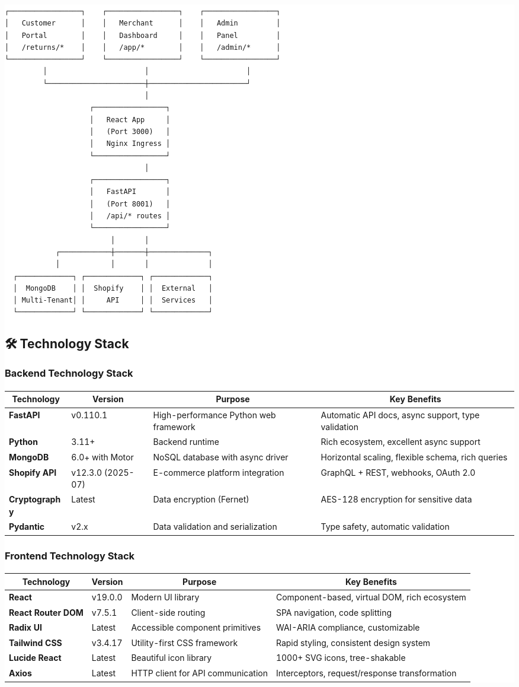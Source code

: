 ```
┌─────────────────┐    ┌─────────────────┐    ┌─────────────────┐
│   Customer      │    │   Merchant      │    │   Admin         │
│   Portal        │    │   Dashboard     │    │   Panel         │
│   /returns/*    │    │   /app/*        │    │   /admin/*      │
└─────────────────┘    └─────────────────┘    └─────────────────┘
         │                       │                       │
         └───────────────────────┼───────────────────────┘
                                 │
                    ┌─────────────────┐
                    │   React App     │
                    │   (Port 3000)   │
                    │   Nginx Ingress │
                    └─────────────────┘
                                 │
                    ┌─────────────────┐
                    │   FastAPI       │
                    │   (Port 8001)   │
                    │   /api/* routes │
                    └─────────────────┘
                         │       │
            ┌────────────┼───────┼──────────────┐
            │            │       │              │
  ┌─────────────┐ ┌─────────────┐ ┌─────────────┐
  │  MongoDB    │ │  Shopify    │ │  External   │
  │ Multi-Tenant│ │     API     │ │  Services   │
  └─────────────┘ └─────────────┘ └─────────────┘
```

## 🛠 Technology Stack

### **Backend Technology Stack**
| Technology | Version | Purpose | Key Benefits |
|------------|---------|---------|--------------|
| **FastAPI** | v0.110.1 | High-performance Python web framework | Automatic API docs, async support, type validation |
| **Python** | 3.11+ | Backend runtime | Rich ecosystem, excellent async support |
| **MongoDB** | 6.0+ with Motor | NoSQL database with async driver | Horizontal scaling, flexible schema, rich queries |
| **Shopify API** | v12.3.0 (2025-07) | E-commerce platform integration | GraphQL + REST, webhooks, OAuth 2.0 |
| **Cryptography** | Latest | Data encryption (Fernet) | AES-128 encryption for sensitive data |
| **Pydantic** | v2.x | Data validation and serialization | Type safety, automatic validation |

### **Frontend Technology Stack**
| Technology | Version | Purpose | Key Benefits |
|------------|---------|---------|--------------|
| **React** | v19.0.0 | Modern UI library | Component-based, virtual DOM, rich ecosystem |
| **React Router DOM** | v7.5.1 | Client-side routing | SPA navigation, code splitting |
| **Radix UI** | Latest | Accessible component primitives | WAI-ARIA compliance, customizable |
| **Tailwind CSS** | v3.4.17 | Utility-first CSS framework | Rapid styling, consistent design system |
| **Lucide React** | Latest | Beautiful icon library | 1000+ SVG icons, tree-shakable |
| **Axios** | Latest | HTTP client for API communication | Interceptors, request/response transformation |
